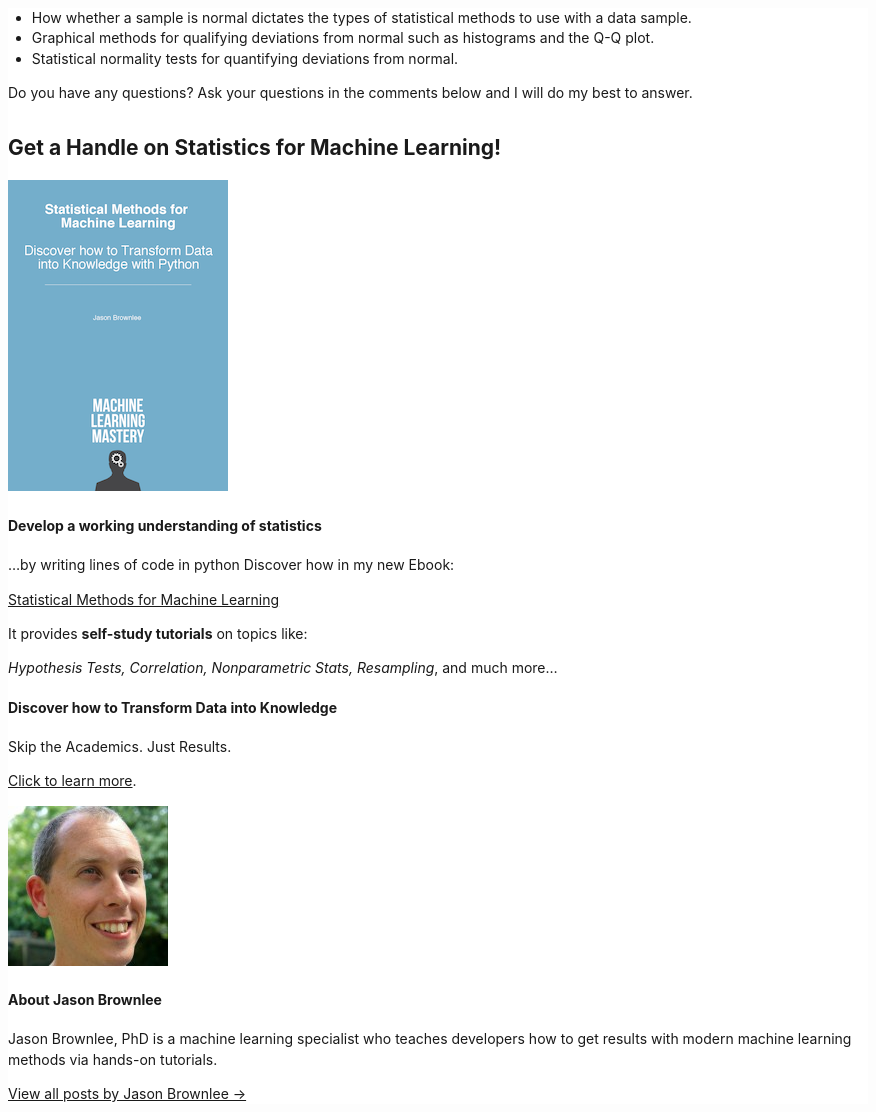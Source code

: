 - How whether a sample is normal dictates the types of statistical methods to use with a data sample.
- Graphical methods for qualifying deviations from normal such as histograms and the Q-Q plot.
- Statistical normality tests for quantifying deviations from normal.

Do you have any questions?
Ask your questions in the comments below and I will do my best to answer.

## Get a Handle on Statistics for Machine Learning!

[![Cover-220.png](../_resources/4312b91a98cfd136bffefa922ecd82d0.png)](https://machinelearningmastery.com/statistics_for_machine_learning/)

#### Develop a working understanding of statistics

…by writing lines of code in python
Discover how in my new Ebook:

[Statistical Methods for Machine Learning](https://machinelearningmastery.com/statistics_for_machine_learning/)

It provides **self-study tutorials** on topics like:

*Hypothesis Tests, Correlation, Nonparametric Stats, Resampling*, and much more…

#### Discover how to Transform Data into Knowledge

Skip the Academics. Just Results.

[Click to learn more](https://machinelearningmastery.com/statistics_for_machine_learning/).

![1d75d46040c28497f0dee5d8e100db37](../_resources/f22a3dee08d973eb1441c9042fc7da44.jpg)

#### About Jason Brownlee

Jason Brownlee, PhD is a machine learning specialist who teaches developers how to get results with modern machine learning methods via hands-on tutorials.

[View all posts by Jason Brownlee →](https://machinelearningmastery.com/author/jasonb/)